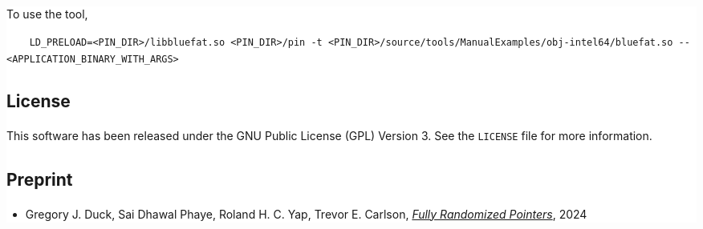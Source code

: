 To use the tool,

        LD_PRELOAD=<PIN_DIR>/libbluefat.so <PIN_DIR>/pin -t <PIN_DIR>/source/tools/ManualExamples/obj-intel64/bluefat.so -- <APPLICATION_BINARY_WITH_ARGS>

License
-------

This software has been released under the GNU Public License (GPL) Version 3.
See the `LICENSE` file for more information.

Preprint
--------

* Gregory J. Duck, Sai Dhawal Phaye, Roland H. C. Yap, Trevor E. Carlson,
  [*Fully Randomized Pointers*](https://arxiv.org/abs/2405.12513), 2024

